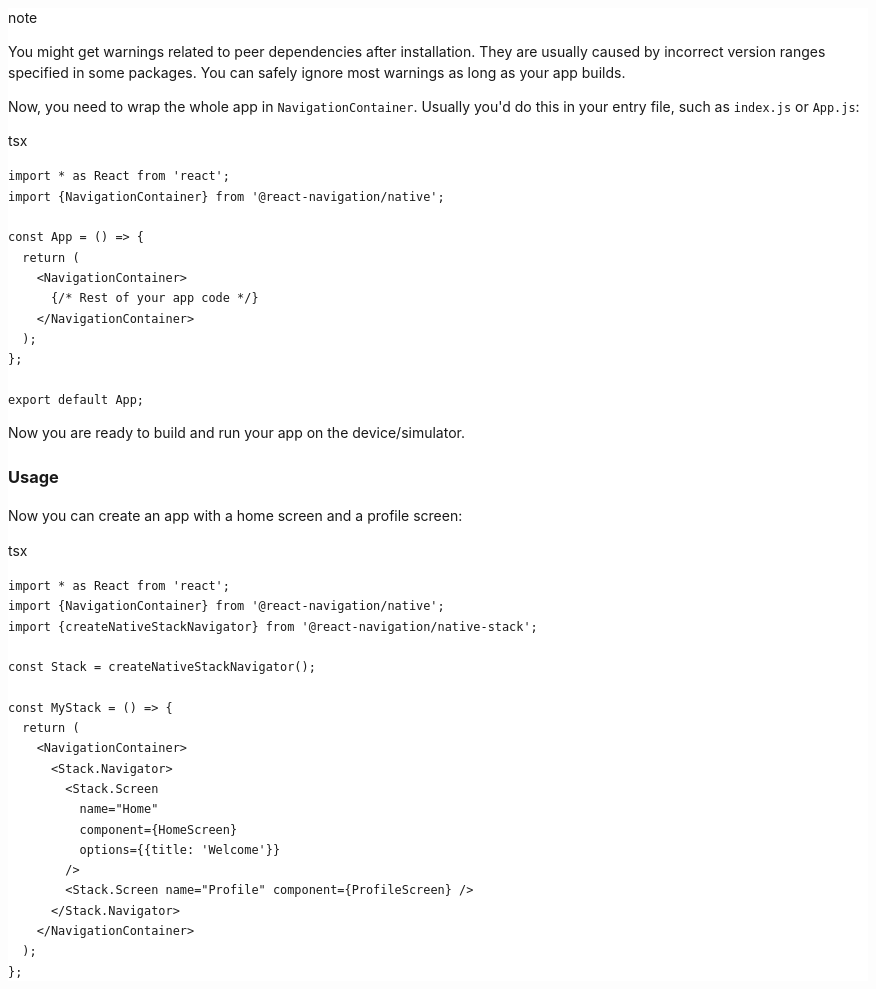 note

You might get warnings related to peer dependencies after installation. They are usually caused by incorrect version ranges specified in some packages. You can safely ignore most warnings as long as your app builds.

Now, you need to wrap the whole app in `NavigationContainer`. Usually you'd do this in your entry file, such as `index.js` or `App.js`:

tsx

```
import * as React from 'react';  
import {NavigationContainer} from '@react-navigation/native';  
  
const App = () => {  
  return (  
    <NavigationContainer>  
      {/* Rest of your app code */}  
    </NavigationContainer>  
  );  
};  
  
export default App;  

```

Now you are ready to build and run your app on the device/simulator.

### Usage[​](#usage "Direct link to Usage")

Now you can create an app with a home screen and a profile screen:

tsx

```
import * as React from 'react';  
import {NavigationContainer} from '@react-navigation/native';  
import {createNativeStackNavigator} from '@react-navigation/native-stack';  
  
const Stack = createNativeStackNavigator();  
  
const MyStack = () => {  
  return (  
    <NavigationContainer>  
      <Stack.Navigator>  
        <Stack.Screen  
          name="Home"  
          component={HomeScreen}  
          options={{title: 'Welcome'}}  
        />  
        <Stack.Screen name="Profile" component={ProfileScreen} />  
      </Stack.Navigator>  
    </NavigationContainer>  
  );  
};  

```
